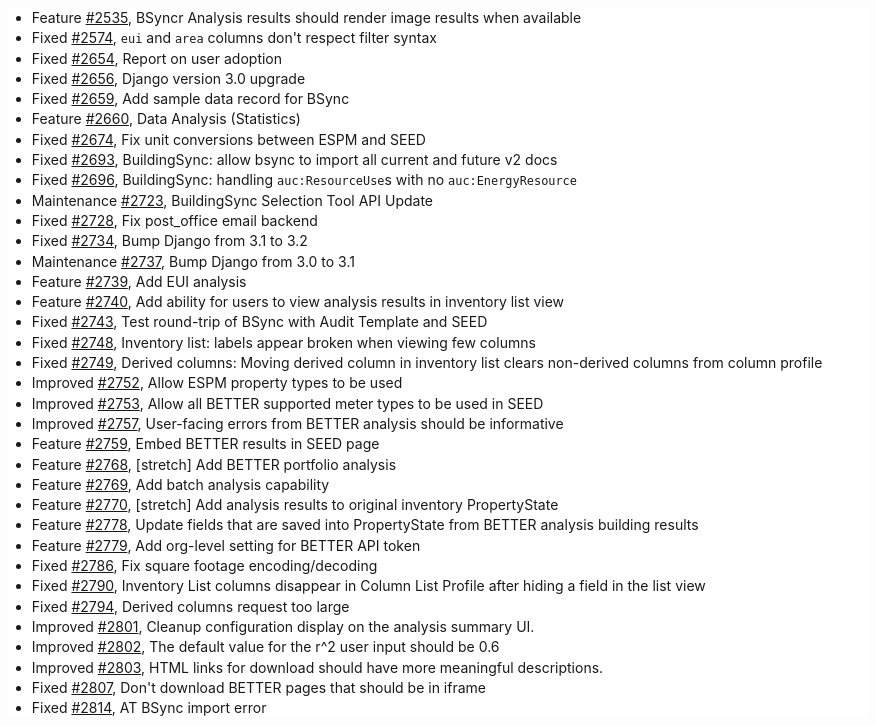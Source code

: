 - Feature [#2535]( https://github.com/SEED-platform/seed/issues/2535 ), BSyncr Analysis results should render image results when available
- Fixed [#2574]( https://github.com/SEED-platform/seed/issues/2574 ), `eui` and `area` columns don't respect filter syntax
- Fixed [#2654]( https://github.com/SEED-platform/seed/issues/2654 ), Report on user adoption
- Fixed [#2656]( https://github.com/SEED-platform/seed/issues/2656 ), Django version 3.0 upgrade
- Fixed [#2659]( https://github.com/SEED-platform/seed/issues/2659 ), Add sample data record for BSync
- Feature [#2660]( https://github.com/SEED-platform/seed/issues/2660 ), Data Analysis (Statistics)
- Fixed [#2674]( https://github.com/SEED-platform/seed/issues/2674 ), Fix unit conversions between ESPM and SEED
- Fixed [#2693]( https://github.com/SEED-platform/seed/issues/2693 ), BuildingSync: allow bsync to import all current and future v2 docs
- Fixed [#2696]( https://github.com/SEED-platform/seed/issues/2696 ), BuildingSync: handling `auc:ResourceUse`s with no `auc:EnergyResource`
- Maintenance [#2723]( https://github.com/SEED-platform/seed/issues/2723 ), BuildingSync Selection Tool API Update
- Fixed [#2728]( https://github.com/SEED-platform/seed/issues/2728 ), Fix post_office email backend
- Fixed [#2734]( https://github.com/SEED-platform/seed/issues/2734 ), Bump Django from 3.1 to 3.2
- Maintenance [#2737]( https://github.com/SEED-platform/seed/issues/2737 ), Bump Django from 3.0 to 3.1
- Feature [#2739]( https://github.com/SEED-platform/seed/issues/2739 ), Add EUI analysis
- Feature [#2740]( https://github.com/SEED-platform/seed/issues/2740 ), Add ability for users to view analysis results in inventory list view
- Fixed [#2743]( https://github.com/SEED-platform/seed/issues/2743 ), Test round-trip of BSync with Audit Template and SEED
- Fixed [#2748]( https://github.com/SEED-platform/seed/issues/2748 ), Inventory list: labels appear broken when viewing few columns
- Fixed [#2749]( https://github.com/SEED-platform/seed/issues/2749 ), Derived columns: Moving derived column in inventory list clears non-derived columns from column profile
- Improved [#2752]( https://github.com/SEED-platform/seed/issues/2752 ), Allow ESPM property types to be used
- Improved [#2753]( https://github.com/SEED-platform/seed/issues/2753 ), Allow all BETTER supported meter types to be used in SEED
- Improved [#2757]( https://github.com/SEED-platform/seed/issues/2757 ), User-facing errors from BETTER analysis should be informative
- Feature [#2759]( https://github.com/SEED-platform/seed/issues/2759 ), Embed BETTER results in SEED page
- Feature [#2768]( https://github.com/SEED-platform/seed/issues/2768 ), [stretch] Add BETTER portfolio analysis
- Feature [#2769]( https://github.com/SEED-platform/seed/issues/2769 ), Add batch analysis capability
- Feature [#2770]( https://github.com/SEED-platform/seed/issues/2770 ), [stretch] Add analysis results to original inventory PropertyState
- Feature [#2778]( https://github.com/SEED-platform/seed/issues/2778 ), Update fields that are saved into PropertyState from BETTER analysis building results
- Feature [#2779]( https://github.com/SEED-platform/seed/issues/2779 ), Add org-level setting for BETTER API token
- Fixed [#2786]( https://github.com/SEED-platform/seed/issues/2786 ), Fix square footage encoding/decoding
- Fixed [#2790]( https://github.com/SEED-platform/seed/issues/2790 ), Inventory List columns disappear in Column List Profile after hiding a field in the list view
- Fixed [#2794]( https://github.com/SEED-platform/seed/issues/2794 ), Derived columns request too large
- Improved [#2801]( https://github.com/SEED-platform/seed/issues/2801 ), Cleanup configuration display on the analysis summary UI.
- Improved [#2802]( https://github.com/SEED-platform/seed/issues/2802 ), The default value for the r^2 user input should be 0.6
- Improved [#2803]( https://github.com/SEED-platform/seed/issues/2803 ), HTML links for download should have more meaningful descriptions.
- Fixed [#2807]( https://github.com/SEED-platform/seed/issues/2807 ), Don't download BETTER pages that should be in iframe
- Fixed [#2814]( https://github.com/SEED-platform/seed/issues/2814 ), AT BSync import error